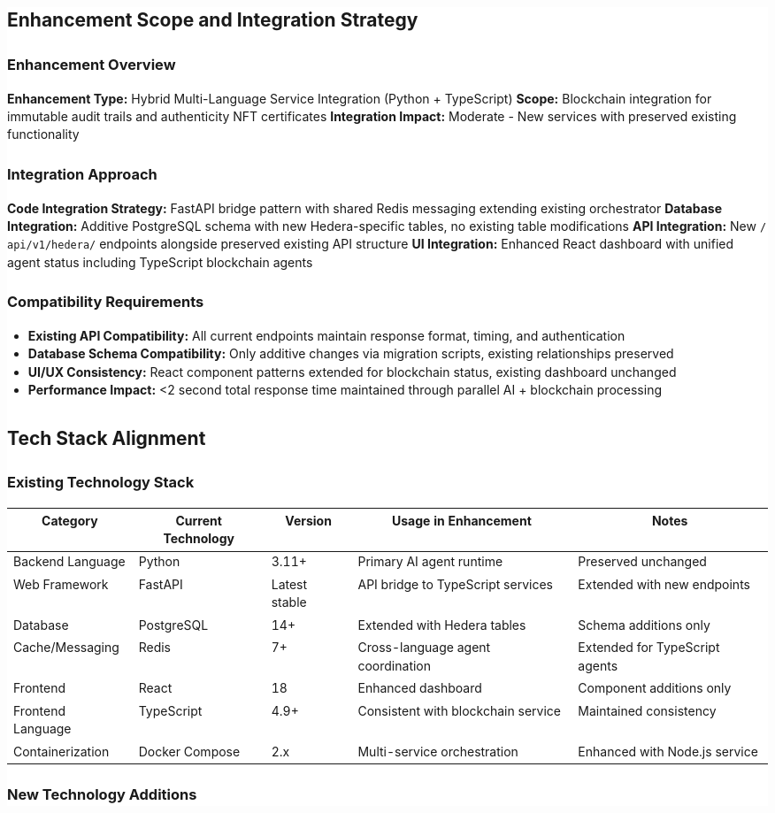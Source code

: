 ## Enhancement Scope and Integration Strategy

### Enhancement Overview

**Enhancement Type:** Hybrid Multi-Language Service Integration (Python + TypeScript)
**Scope:** Blockchain integration for immutable audit trails and authenticity NFT certificates
**Integration Impact:** Moderate - New services with preserved existing functionality

### Integration Approach

**Code Integration Strategy:** FastAPI bridge pattern with shared Redis messaging extending existing orchestrator
**Database Integration:** Additive PostgreSQL schema with new Hedera-specific tables, no existing table modifications
**API Integration:** New `/api/v1/hedera/` endpoints alongside preserved existing API structure
**UI Integration:** Enhanced React dashboard with unified agent status including TypeScript blockchain agents

### Compatibility Requirements

- **Existing API Compatibility:** All current endpoints maintain response format, timing, and authentication
- **Database Schema Compatibility:** Only additive changes via migration scripts, existing relationships preserved
- **UI/UX Consistency:** React component patterns extended for blockchain status, existing dashboard unchanged
- **Performance Impact:** <2 second total response time maintained through parallel AI + blockchain processing

## Tech Stack Alignment

### Existing Technology Stack

| Category | Current Technology | Version | Usage in Enhancement | Notes |
|----------|-------------------|---------|---------------------|-------|
| Backend Language | Python | 3.11+ | Primary AI agent runtime | Preserved unchanged |
| Web Framework | FastAPI | Latest stable | API bridge to TypeScript services | Extended with new endpoints |
| Database | PostgreSQL | 14+ | Extended with Hedera tables | Schema additions only |
| Cache/Messaging | Redis | 7+ | Cross-language agent coordination | Extended for TypeScript agents |
| Frontend | React | 18 | Enhanced dashboard | Component additions only |
| Frontend Language | TypeScript | 4.9+ | Consistent with blockchain service | Maintained consistency |
| Containerization | Docker Compose | 2.x | Multi-service orchestration | Enhanced with Node.js service |

### New Technology Additions
